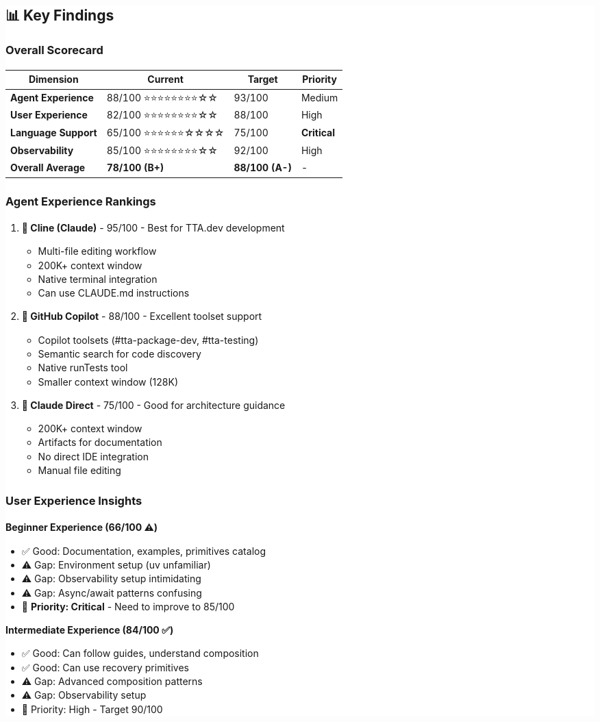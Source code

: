 
## 📊 Key Findings

### Overall Scorecard

| Dimension | Current | Target | Priority |
|-----------|---------|--------|----------|
| **Agent Experience** | 88/100 ⭐⭐⭐⭐⭐⭐⭐⭐☆☆ | 93/100 | Medium |
| **User Experience** | 82/100 ⭐⭐⭐⭐⭐⭐⭐⭐☆☆ | 88/100 | High |
| **Language Support** | 65/100 ⭐⭐⭐⭐⭐⭐☆☆☆☆ | 75/100 | **Critical** |
| **Observability** | 85/100 ⭐⭐⭐⭐⭐⭐⭐⭐☆☆ | 92/100 | High |
| **Overall Average** | **78/100 (B+)** | **88/100 (A-)** | - |

### Agent Experience Rankings

1. **🥇 Cline (Claude)** - 95/100 - Best for TTA.dev development
   - Multi-file editing workflow
   - 200K+ context window
   - Native terminal integration
   - Can use CLAUDE.md instructions

2. **🥈 GitHub Copilot** - 88/100 - Excellent toolset support
   - Copilot toolsets (#tta-package-dev, #tta-testing)
   - Semantic search for code discovery
   - Native runTests tool
   - Smaller context window (128K)

3. **🥉 Claude Direct** - 75/100 - Good for architecture guidance
   - 200K+ context window
   - Artifacts for documentation
   - No direct IDE integration
   - Manual file editing

### User Experience Insights

**Beginner Experience (66/100 ⚠️)**
- ✅ Good: Documentation, examples, primitives catalog
- ⚠️ Gap: Environment setup (uv unfamiliar)
- ⚠️ Gap: Observability setup intimidating
- ⚠️ Gap: Async/await patterns confusing
- 🎯 **Priority: Critical** - Need to improve to 85/100

**Intermediate Experience (84/100 ✅)**
- ✅ Good: Can follow guides, understand composition
- ✅ Good: Can use recovery primitives
- ⚠️ Gap: Advanced composition patterns
- ⚠️ Gap: Observability setup
- 🎯 Priority: High - Target 90/100
